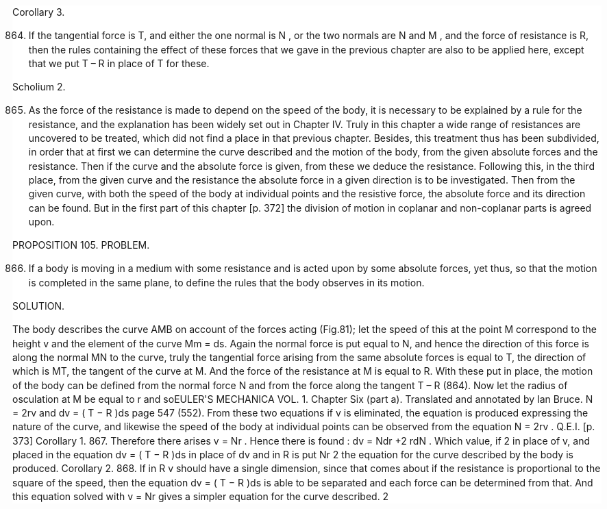 Corollary 3.

864. If the tangential force is T, and either the one normal is N , or the two normals are N
and M , and the force of resistance is R, then the rules containing the effect of these forces
that we gave in the previous chapter are also to be applied here, except that we put T – R
in place of T for these.

Scholium 2.

865. As the force of the resistance is made to depend on the speed of the body, it is
necessary to be explained by a rule for the resistance, and the explanation has been
widely set out in Chapter IV. Truly in this chapter a wide range of resistances are
uncovered to be treated, which did not find a place in that previous chapter. Besides, this
treatment thus has been subdivided, in order that at first we can determine the curve
described and the motion of the body, from the given absolute forces and the resistance.
Then if the curve and the absolute force is given, from these we deduce the resistance.
Following this, in the third place, from the given curve and the resistance the absolute
force in a given direction is to be investigated. Then from the given curve, with both the
speed of the body at individual points and the resistive force, the absolute force and its
direction can be found. But in the first part of this chapter [p. 372] the division of motion
in coplanar and non-coplanar parts is agreed upon.

PROPOSITION 105.
PROBLEM.

866. If a body is moving in a medium with some resistance and is acted upon by some
absolute forces, yet thus, so that the motion is completed in the same plane, to define the
rules that the body observes in its motion.

SOLUTION.

The body describes the curve AMB on account of the
forces acting (Fig.81); let the speed of this at the point M
correspond to the height v and the element of the curve
Mm = ds. Again the normal force is put equal to N, and
hence the direction of this force is along the normal MN
to the curve, truly the tangential force arising from the
same absolute forces is equal to T, the direction of which
is MT, the tangent of the curve at M. And the force of the
resistance at M is equal to R. With these put in place, the
motion of the body can be defined from the normal force
N and from the force along the tangent T – R (864). Now
let the radius of osculation at M be equal to r and soEULER'S MECHANICA VOL. 1.
Chapter Six (part a).
Translated and annotated by Ian Bruce.
N = 2rv and dv = ( T − R )ds
page 547
(552). From these two equations if v is eliminated, the equation is produced expressing
the nature of the curve, and likewise the speed of the body at individual points can be
observed from the equation N = 2rv . Q.E.I. [p. 373]
Corollary 1.
867. Therefore there arises v = Nr
. Hence there is found : dv = Ndr +2 rdN . Which value, if
2
in place of v, and
placed in the equation dv = ( T − R )ds in place of dv and in R is put Nr
2
the equation for the curve described by the body is produced.
Corollary 2.
868. If in R v should have a single dimension, since that comes about if the resistance is
proportional to the square of the speed, then the equation dv = ( T − R )ds is able to be
separated and each force can be determined from that. And this equation solved with
v = Nr
gives a simpler equation for the curve described.
2
